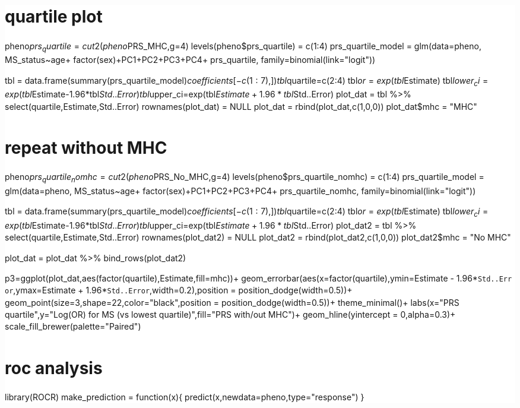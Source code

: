 # quartile plot
pheno$prs_quartile = cut2(pheno$PRS_MHC,g=4)
levels(pheno$prs_quartile) = c(1:4)
prs_quartile_model = glm(data=pheno,
                         MS_status~age+
                           factor(sex)+PC1+PC2+PC3+PC4+
                           prs_quartile,
                         family=binomial(link="logit"))

tbl = data.frame(summary(prs_quartile_model)$coefficients[-c(1:7),])
tbl$quartile=c(2:4)
tbl$or=exp(tbl$Estimate)
tbl$lower_ci=exp(tbl$Estimate-1.96*tbl$Std..Error)
tbl$upper_ci=exp(tbl$Estimate+1.96*tbl$Std..Error)
plot_dat = tbl %>% select(quartile,Estimate,Std..Error)
rownames(plot_dat) = NULL
plot_dat = rbind(plot_dat,c(1,0,0))
plot_dat$mhc = "MHC"

# repeat without MHC 
pheno$prs_quartile_nomhc = cut2(pheno$PRS_No_MHC,g=4)
levels(pheno$prs_quartile_nomhc) = c(1:4)
prs_quartile_model = glm(data=pheno,
                         MS_status~age+
                           factor(sex)+PC1+PC2+PC3+PC4+
                           prs_quartile_nomhc,
                         family=binomial(link="logit"))

tbl = data.frame(summary(prs_quartile_model)$coefficients[-c(1:7),])
tbl$quartile=c(2:4)
tbl$or=exp(tbl$Estimate)
tbl$lower_ci=exp(tbl$Estimate-1.96*tbl$Std..Error)
tbl$upper_ci=exp(tbl$Estimate+1.96*tbl$Std..Error)
plot_dat2 = tbl %>% select(quartile,Estimate,Std..Error)
rownames(plot_dat2) = NULL
plot_dat2 = rbind(plot_dat2,c(1,0,0))
plot_dat2$mhc = "No MHC"

plot_dat = plot_dat %>% bind_rows(plot_dat2)

p3=ggplot(plot_dat,aes(factor(quartile),Estimate,fill=mhc))+
  geom_errorbar(aes(x=factor(quartile),ymin=Estimate - 1.96*`Std..Error`,ymax=Estimate + 1.96*`Std..Error`,width=0.2),position = position_dodge(width=0.5))+
  geom_point(size=3,shape=22,color="black",position = position_dodge(width=0.5))+
  theme_minimal()+
  labs(x="PRS quartile",y="Log(OR) for MS (vs lowest quartile)",fill="PRS with/out MHC")+
  geom_hline(yintercept = 0,alpha=0.3)+
  scale_fill_brewer(palette="Paired")
  

# roc analysis
library(ROCR)
make_prediction = function(x){
  predict(x,newdata=pheno,type="response")
}
